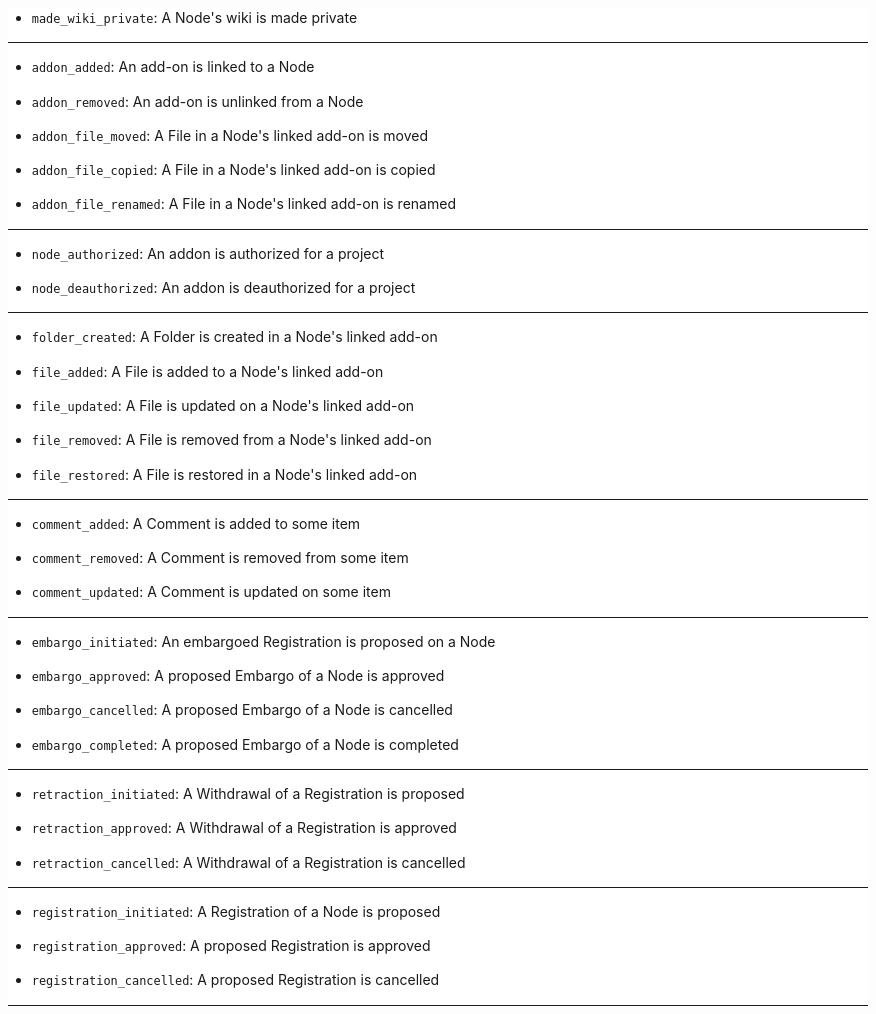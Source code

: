 * `made_wiki_private`: A Node's wiki is made private

---

* `addon_added`: An add-on is linked to a Node

* `addon_removed`: An add-on is unlinked from a Node

* `addon_file_moved`: A File in a Node's linked add-on is moved

* `addon_file_copied`: A File in a Node's linked add-on is copied

* `addon_file_renamed`: A File in a Node's linked add-on is renamed
---

* `node_authorized`: An addon is authorized for a project

* `node_deauthorized`: An addon is deauthorized for a project
---

* `folder_created`: A Folder is created in a Node's linked add-on

* `file_added`: A File is added to a Node's linked add-on

* `file_updated`: A File is updated on a Node's linked add-on

* `file_removed`: A File is removed from a Node's linked add-on

* `file_restored`: A File is restored in a Node's linked add-on

---

* `comment_added`: A Comment is added to some item

* `comment_removed`: A Comment is removed from some item

* `comment_updated`: A Comment is updated on some item

---

* `embargo_initiated`: An embargoed Registration is proposed on a Node

* `embargo_approved`: A proposed Embargo of a Node is approved

* `embargo_cancelled`: A proposed Embargo of a Node is cancelled

* `embargo_completed`: A proposed Embargo of a Node is completed
---

* `retraction_initiated`: A Withdrawal of a Registration is proposed

* `retraction_approved`: A Withdrawal of a Registration is approved

* `retraction_cancelled`: A Withdrawal of a Registration is cancelled
---

* `registration_initiated`: A Registration of a Node is proposed

* `registration_approved`: A proposed Registration is approved

* `registration_cancelled`: A proposed Registration is cancelled
---
